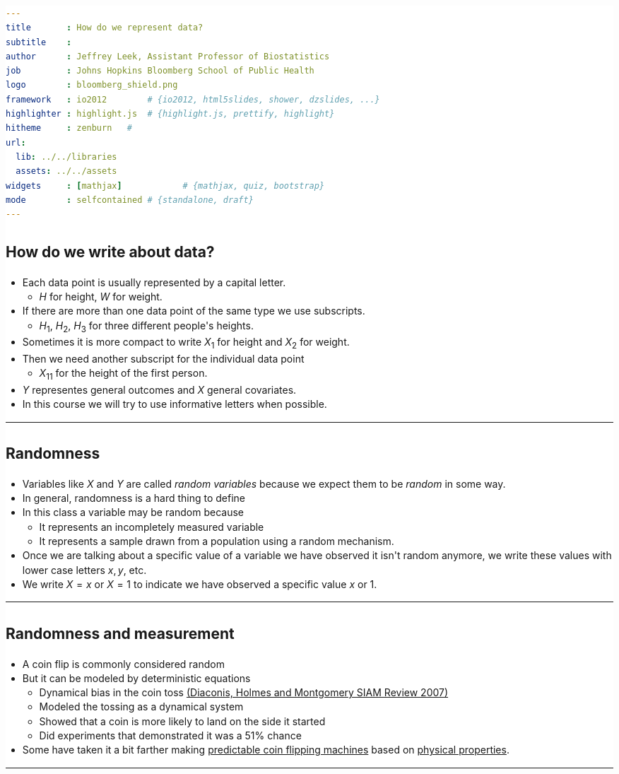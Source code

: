 ```yaml
---
title       : How do we represent data?
subtitle    : 
author      : Jeffrey Leek, Assistant Professor of Biostatistics 
job         : Johns Hopkins Bloomberg School of Public Health
logo        : bloomberg_shield.png
framework   : io2012        # {io2012, html5slides, shower, dzslides, ...}
highlighter : highlight.js  # {highlight.js, prettify, highlight}
hitheme     : zenburn   # 
url:
  lib: ../../libraries
  assets: ../../assets
widgets     : [mathjax]            # {mathjax, quiz, bootstrap}
mode        : selfcontained # {standalone, draft}
---
```






## How do we write about data?

* Each data point is usually represented by a capital letter. 
  * $H$ for height, $W$ for weight. 
* If there are more than one data point of the same type we use subscripts.
  * $H_1$, $H_2$, $H_3$ for three different people's heights.
* Sometimes it is more compact to write $X_1$ for height and $X_2$ for weight. 
* Then we need another subscript for the individual data point
  * $X_{11}$ for the height of the first person. 
* $Y$ representes general outcomes and $X$ general covariates. 
* In this course we will try to use informative letters when possible. 

---

## Randomness

* Variables like $X$ and $Y$ are called _random variables_ because we expect them to be _random_ in some way. 
* In general, randomness is a hard thing to define
* In this class a variable may be random because
  * It represents an incompletely measured variable
  * It represents a sample drawn from a population using a random mechanism.  
* Once we are talking about a specific value of a variable we have observed it isn't random anymore, we write these values with lower case letters $x,y$, etc. 
* We write $X=x$ or $X=1$ to indicate we have observed a specific value $x$ or $1$. 

---

## Randomness and measurement

* A coin flip is commonly considered random
* But it can be modeled by deterministic equations 
  * Dynamical bias in the coin toss [(Diaconis, Holmes and Montgomery SIAM Review 2007)](http://www-stat.stanford.edu/~cgates/PERSI/papers/dyn_coin_07.pdf)
  * Modeled the tossing as a dynamical system
  * Showed that a coin is more likely to land on the side it started
  * Did experiments that demonstrated it was a 51% chance
* Some have taken it a bit farther making [predictable coin flipping machines](http://www.dotmancando.info/index.php?/projects/coin-flipper/) based on [physical properties](http://www.dotmancando.info/index.php?/projects/coin-flipper/). 

--- 